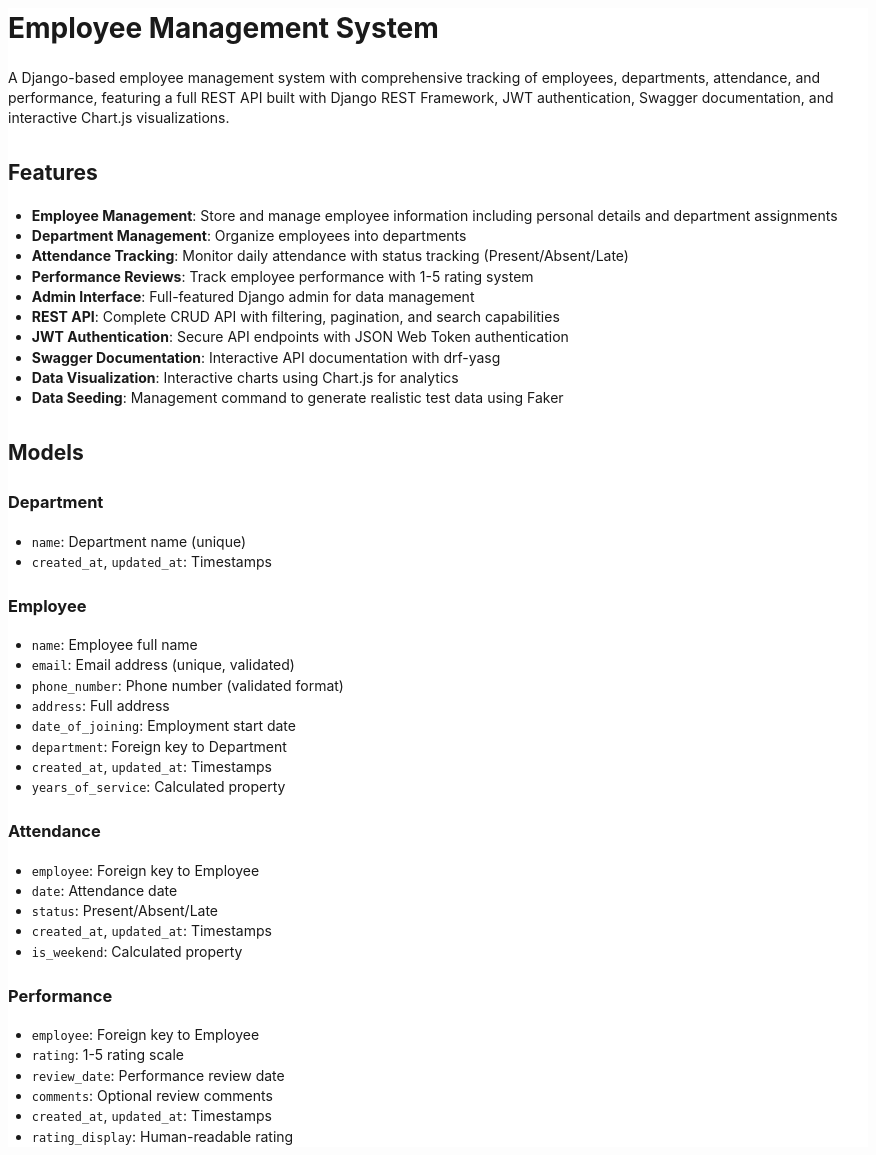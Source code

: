 # Employee Management System

A Django-based employee management system with comprehensive tracking of employees, departments, attendance, and performance, featuring a full REST API built with Django REST Framework, JWT authentication, Swagger documentation, and interactive Chart.js visualizations.

## Features

- **Employee Management**: Store and manage employee information including personal details and department assignments
- **Department Management**: Organize employees into departments
- **Attendance Tracking**: Monitor daily attendance with status tracking (Present/Absent/Late)
- **Performance Reviews**: Track employee performance with 1-5 rating system
- **Admin Interface**: Full-featured Django admin for data management
- **REST API**: Complete CRUD API with filtering, pagination, and search capabilities
- **JWT Authentication**: Secure API endpoints with JSON Web Token authentication
- **Swagger Documentation**: Interactive API documentation with drf-yasg
- **Data Visualization**: Interactive charts using Chart.js for analytics
- **Data Seeding**: Management command to generate realistic test data using Faker

## Models

### Department
- `name`: Department name (unique)
- `created_at`, `updated_at`: Timestamps

### Employee
- `name`: Employee full name
- `email`: Email address (unique, validated)
- `phone_number`: Phone number (validated format)
- `address`: Full address
- `date_of_joining`: Employment start date
- `department`: Foreign key to Department
- `created_at`, `updated_at`: Timestamps
- `years_of_service`: Calculated property

### Attendance
- `employee`: Foreign key to Employee
- `date`: Attendance date
- `status`: Present/Absent/Late
- `created_at`, `updated_at`: Timestamps
- `is_weekend`: Calculated property

### Performance
- `employee`: Foreign key to Employee
- `rating`: 1-5 rating scale
- `review_date`: Performance review date
- `comments`: Optional review comments
- `created_at`, `updated_at`: Timestamps
- `rating_display`: Human-readable rating
